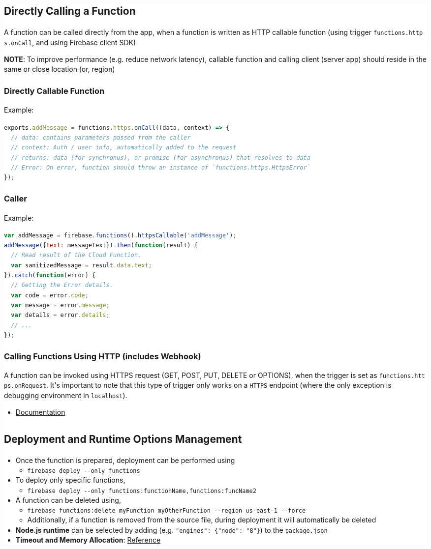 ## Directly Calling a Function

A function can be called directly from the app, when a function is written as HTTP callable function (using trigger `functions.https.onCall`, and using Firebase client SDK)

**NOTE**: To improve performance (e.g. reduce network latency), callable function and calling client (server app) should reside in the same or close location (or, region)

### Directly Callable Function

Example:

```js
exports.addMessage = functions.https.onCall((data, context) => {
  // data: contains parameters passed from the caller
  // context: Auth / user info, automatically added to the request
  // returns: data (for synchronus), or promise (for asynchronus) that resolves to data
  // Error: On error, function should throw an instance of `functions.https.HttpsError`
});
```

### Caller

Example:

```js
var addMessage = firebase.functions().httpsCallable('addMessage');
addMessage({text: messageText}).then(function(result) {
  // Read result of the Cloud Function.
  var sanitizedMessage = result.data.text;
}).catch(function(error) {
  // Getting the Error details.
  var code = error.code;
  var message = error.message;
  var details = error.details;
  // ...
});
```

### Calling Functions Using HTTP (includes Webhook)

A function can be invoked using HTTPS request (GET, POST, PUT, DELETE or OPTIONS), when the trigger is set as `functions.https.onRequest`. It's important to note that this type of trigger only works on a `HTTPS` endpoint (where the only exception is debugging environment in `localhost`).

- [Documentation](https://firebase.google.com/docs/functions/http-events)

## Deployment and Runtime Options Management

- Once the function is prepared, deployment can be performed using
  - `firebase deploy --only functions`
- To deploy only specific functions,
  - `firebase deploy --only functions:functionName,functions:funcName2`
- A function can be deleted using,
  - `firebase functions:delete myFunction myOtherFunction --region us-east-1 --force`
  - Additionally, if a function is removed from the source file, during deployment it will automatically be deleted
- **Node.js runtime** can be selected by adding (e.g. `"engines": {"node": "8"}`) to the `package.json`
- **Timeout and Memory Allocation**: [Reference](https://firebase.google.com/docs/functions/manage-functions)
